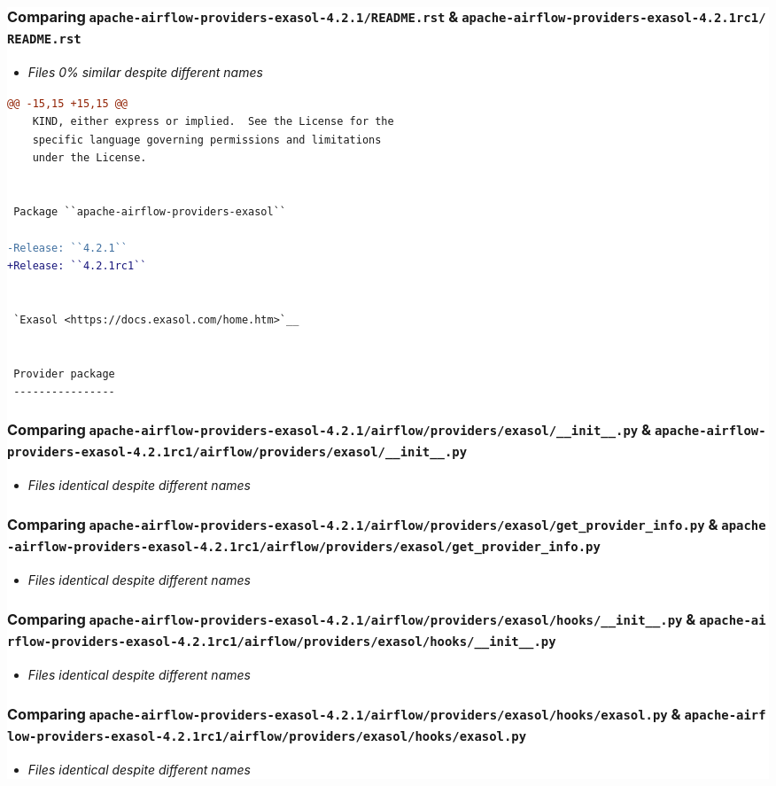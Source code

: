 ### Comparing `apache-airflow-providers-exasol-4.2.1/README.rst` & `apache-airflow-providers-exasol-4.2.1rc1/README.rst`

 * *Files 0% similar despite different names*

```diff
@@ -15,15 +15,15 @@
    KIND, either express or implied.  See the License for the
    specific language governing permissions and limitations
    under the License.
 
 
 Package ``apache-airflow-providers-exasol``
 
-Release: ``4.2.1``
+Release: ``4.2.1rc1``
 
 
 `Exasol <https://docs.exasol.com/home.htm>`__
 
 
 Provider package
 ----------------
```

### Comparing `apache-airflow-providers-exasol-4.2.1/airflow/providers/exasol/__init__.py` & `apache-airflow-providers-exasol-4.2.1rc1/airflow/providers/exasol/__init__.py`

 * *Files identical despite different names*

### Comparing `apache-airflow-providers-exasol-4.2.1/airflow/providers/exasol/get_provider_info.py` & `apache-airflow-providers-exasol-4.2.1rc1/airflow/providers/exasol/get_provider_info.py`

 * *Files identical despite different names*

### Comparing `apache-airflow-providers-exasol-4.2.1/airflow/providers/exasol/hooks/__init__.py` & `apache-airflow-providers-exasol-4.2.1rc1/airflow/providers/exasol/hooks/__init__.py`

 * *Files identical despite different names*

### Comparing `apache-airflow-providers-exasol-4.2.1/airflow/providers/exasol/hooks/exasol.py` & `apache-airflow-providers-exasol-4.2.1rc1/airflow/providers/exasol/hooks/exasol.py`

 * *Files identical despite different names*
